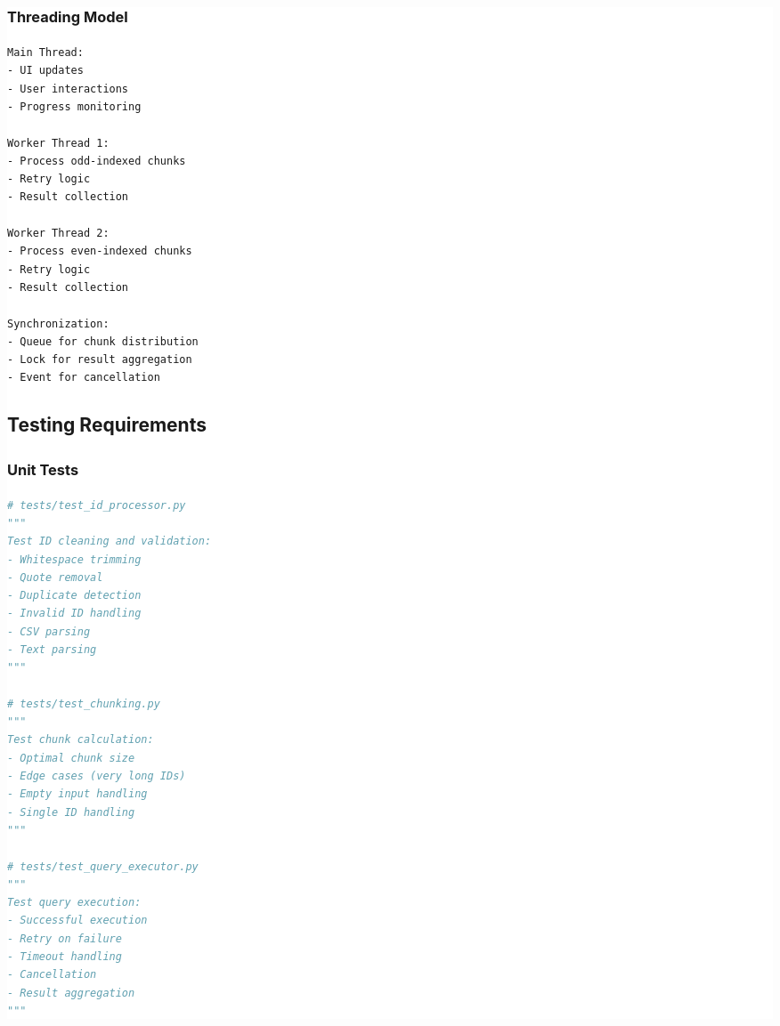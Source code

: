 ### Threading Model

```
Main Thread:
- UI updates
- User interactions
- Progress monitoring

Worker Thread 1:
- Process odd-indexed chunks
- Retry logic
- Result collection

Worker Thread 2:
- Process even-indexed chunks
- Retry logic
- Result collection

Synchronization:
- Queue for chunk distribution
- Lock for result aggregation
- Event for cancellation
```

## Testing Requirements

### Unit Tests

```python
# tests/test_id_processor.py
"""
Test ID cleaning and validation:
- Whitespace trimming
- Quote removal
- Duplicate detection
- Invalid ID handling
- CSV parsing
- Text parsing
"""

# tests/test_chunking.py
"""
Test chunk calculation:
- Optimal chunk size
- Edge cases (very long IDs)
- Empty input handling
- Single ID handling
"""

# tests/test_query_executor.py
"""
Test query execution:
- Successful execution
- Retry on failure
- Timeout handling
- Cancellation
- Result aggregation
"""
```
